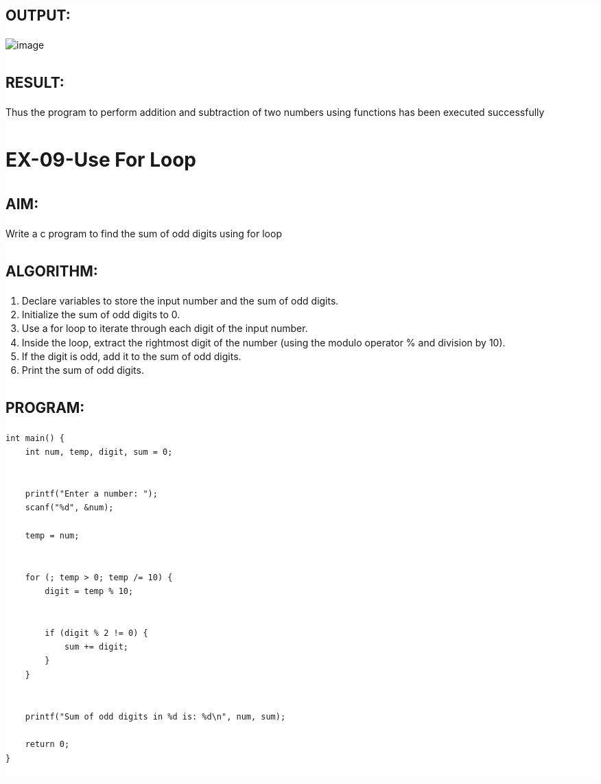 
## OUTPUT:
![image](https://github.com/user-attachments/assets/b56a628b-19b9-41d3-adb9-f0981cdc55d9)







## RESULT:

Thus the program to perform addition and subtraction of two numbers using functions has been executed successfully
 
 


# EX-09-Use For Loop

## AIM:

Write a c program to find the sum of odd digits using for loop

## ALGORITHM:

1.	Declare variables to store the input number and the sum of odd digits.
2.	Initialize the sum of odd digits to 0.
3.	Use a for loop to iterate through each digit of the input number.
4.	Inside the loop, extract the rightmost digit of the number (using the modulo operator % and division by 10).
5.	If the digit is odd, add it to the sum of odd digits.
6.	Print the sum of odd digits.

## PROGRAM:
```
int main() {
    int num, temp, digit, sum = 0;

    
    printf("Enter a number: ");
    scanf("%d", &num);

    temp = num; 

  
    for (; temp > 0; temp /= 10) {
        digit = temp % 10;

        
        if (digit % 2 != 0) {
            sum += digit;
        }
    }

    
    printf("Sum of odd digits in %d is: %d\n", num, sum);

    return 0;
}
 
```
